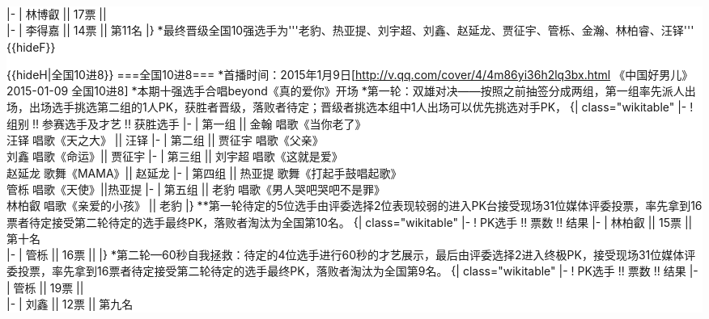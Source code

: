 |-
| 林博叡 || 17票  ||  
|-
| 李得嘉 || 14票  || 第11名
|}
*最终晋级全国10强选手为'''老豹、热亚提、刘宇超、刘鑫、赵延龙、贾征宇、管栎、金瀚、林柏睿、汪铎'''
{{hideF}}

{{hideH|全国10进8}}
===全国10进8===
*首播时间：2015年1月9日<ref>[http://v.qq.com/cover/4/4m86yi36h2lq3bx.html 《中国好男儿》2015-01-09 全国10进8]</ref>
*本期十强选手合唱beyond《真的爱你》开场
*第一轮：双雄对决——按照之前抽签分成两组，第一组率先派人出场，出场选手挑选第二组的1人PK，获胜者晋级，落败者待定；晋级者挑选本组中1人出场可以优先挑选对手PK，
{| class="wikitable"
|-
! 组别 !! 参赛选手及才艺 !!  获胜选手
|-
| 第一组 || 金翰 唱歌《当你老了》 <br>汪铎 唱歌《天之大》 || 汪铎
|-
| 第二组 || 贾征宇 唱歌《父亲》<br>刘鑫 唱歌《命运》|| 贾征宇
|-
| 第三组 || 刘宇超 唱歌《这就是爱》<br>赵延龙 歌舞《MAMA》|| 赵延龙
|-
| 第四组 || 热亚提 歌舞《打起手鼓唱起歌》<br>管栎 唱歌《天使》||热亚提
|-
| 第五组 || 老豹 唱歌《男人哭吧哭吧不是罪》<br>林柏叡 唱歌《亲爱的小孩》 || 老豹
|}
**第一轮待定的5位选手由评委选择2位表现较弱的进入PK台接受现场31位媒体评委投票，率先拿到16票者待定接受第二轮待定的选手最终PK，落败者淘汰为全国第10名。
{| class="wikitable"
|-
! PK选手 !! 票数 !!  结果
|-
| 林柏叡 || 15票  || 第十名  
|-
| 管栎 || 16票  || 
|}
*第二轮—60秒自我拯救：待定的4位选手进行60秒的才艺展示，最后由评委选择2进入终极PK，接受现场31位媒体评委投票，率先拿到16票者待定接受第二轮待定的选手最终PK，落败者淘汰为全国第9名。
{| class="wikitable"
|-
! PK选手 !! 票数 !!  结果
|-
| 管栎 || 19票  ||  
|-
| 刘鑫 || 12票  || 第九名